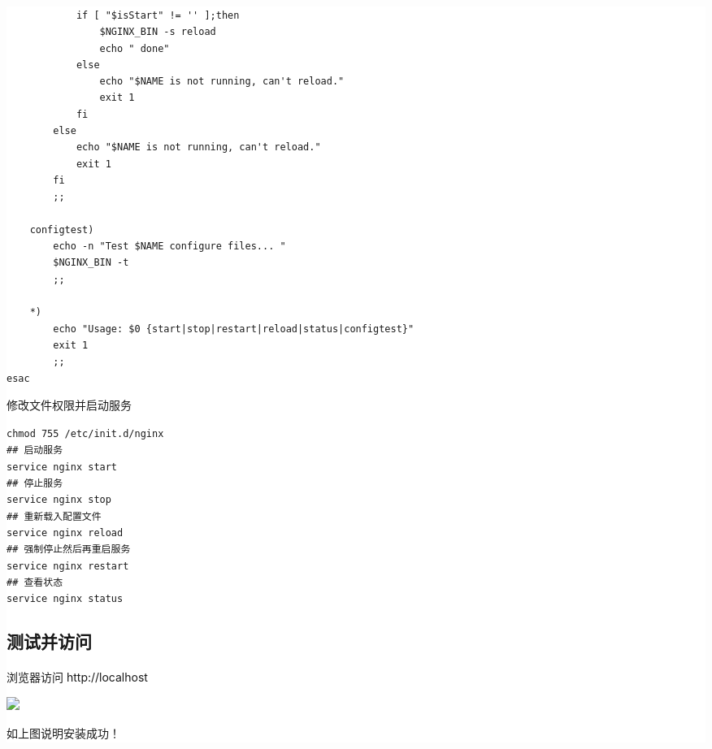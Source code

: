 ```shell
			if [ "$isStart" != '' ];then
				$NGINX_BIN -s reload
				echo " done"
			else
				echo "$NAME is not running, can't reload."
				exit 1
			fi
		else
			echo "$NAME is not running, can't reload."
			exit 1
		fi
        ;;

    configtest)
        echo -n "Test $NAME configure files... "
        $NGINX_BIN -t
        ;;

    *)
        echo "Usage: $0 {start|stop|restart|reload|status|configtest}"
        exit 1
        ;;
esac
```

修改文件权限并启动服务

```shell
chmod 755 /etc/init.d/nginx
## 启动服务
service nginx start
## 停止服务
service nginx stop
## 重新载入配置文件
service nginx reload
## 强制停止然后再重启服务
service nginx restart
## 查看状态
service nginx status
```

## 测试并访问

浏览器访问 http://localhost

![](https://cdn.jsdelivr.net/gh/niqingyang/blog-static@main/images/2021/04/20210410205547-paste-fbc375cd9f7c6fcc50eb833f46b94cac-1.png)

如上图说明安装成功！
